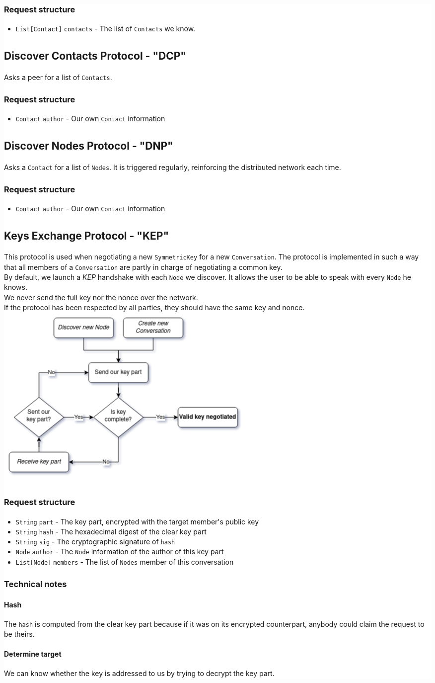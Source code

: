 ### Request structure
- `List[Contact]` `contacts` - The list of ``Contacts`` we know.

## Discover Contacts Protocol - "DCP"
Asks a peer for a list of ``Contacts``.
### Request structure
- `Contact` `author` - Our own ``Contact`` information

## Discover Nodes Protocol - "DNP"
Asks a ``Contact`` for a list of ``Nodes``.
It is triggered regularly, reinforcing the distributed network each time.
### Request structure
- `Contact` `author` - Our own ``Contact`` information

## Keys Exchange Protocol - "KEP"
This protocol is used when negotiating a new ``SymmetricKey`` 
for a new ``Conversation``.
The protocol is implemented in such a way that all members of a 
``Conversation`` are partly in charge of negotiating a common key.  
By default, we launch a *KEP* handshake with each ``Node`` we discover.
It allows the user to be able to speak with every ``Node`` he knows.  
We never send the full key nor the nonce over the network.  
If the protocol has been respected by all parties, they should have the same 
key and nonce.  
![KEP diagram](./doc/KEP.png)
### Request structure
- `String` `part` - The key part, encrypted with the target member's 
                     public key
- `String` `hash` - The hexadecimal digest of the clear key part
- `String` `sig` - The cryptographic signature of `hash`
- `Node` `author` - The ``Node`` information of the author of this key part
- `List[Node]` `members` - The list of ``Nodes`` member of this conversation
### Technical notes
#### Hash
The ``hash`` is computed from the clear key part because if it was on its
encrypted counterpart, anybody could claim the request to be theirs.
#### Determine target
We can know whether the key is addressed to us 
by trying to decrypt the key part.